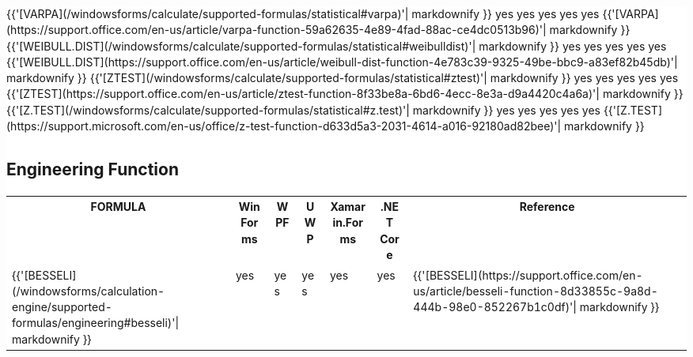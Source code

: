 <td>{{'[VARPA](/windowsforms/calculate/supported-formulas/statistical#varpa)'| markdownify }}</td>
<td>yes</td>
<td>yes</td>
<td>yes</td>
<td>yes</td>
<td>yes</td>
<td>{{'[VARPA](https://support.office.com/en-us/article/varpa-function-59a62635-4e89-4fad-88ac-ce4dc0513b96)'| markdownify }}</td></tr>
<tr>
<td>{{'[WEIBULL.DIST](/windowsforms/calculate/supported-formulas/statistical#weibulldist)'| markdownify }}</td>
<td>yes</td>
<td>yes</td>
<td>yes</td>
<td>yes</td>
<td>yes</td>
<td>{{'[WEIBULL.DIST](https://support.office.com/en-us/article/weibull-dist-function-4e783c39-9325-49be-bbc9-a83ef82b45db)'| markdownify }}
</td></tr>
<tr>
<td>{{'[ZTEST](/windowsforms/calculate/supported-formulas/statistical#ztest)'| markdownify }}</td>
<td>yes</td>
<td>yes</td>
<td>yes</td>
<td>yes</td>
<td>yes</td>
<td>{{'[ZTEST](https://support.office.com/en-us/article/ztest-function-8f33be8a-6bd6-4ecc-8e3a-d9a4420c4a6a)'| markdownify }}</td></tr>
<tr>
<td>{{'[Z.TEST](/windowsforms/calculate/supported-formulas/statistical#z.test)'| markdownify }}</td>
<td>yes</td>
<td>yes</td>
<td>yes</td>
<td>yes</td>
<td>yes</td>
<td>{{'[Z.TEST](https://support.microsoft.com/en-us/office/z-test-function-d633d5a3-2031-4614-a016-92180ad82bee)'| markdownify }}</td></tr>
</table>

## Engineering Function

<table>
<tr>
<th>FORMULA</th>
<th>WinForms</th>
<th>WPF</th>
<th>UWP</th>
<th>Xamarin.Forms</th>
<th>.NET Core</th>
<th>Reference</th></tr>
<tr>
<td>{{'[BESSELI](/windowsforms/calculation-engine/supported-formulas/engineering#besseli)'| markdownify }}</td>
<td>yes</td>
<td>yes</td>
<td>yes</td>
<td>yes</td>
<td>yes</td>
<td>{{'[BESSELI](https://support.office.com/en-us/article/besseli-function-8d33855c-9a8d-444b-98e0-852267b1c0df)'| markdownify }}</td></tr>
<tr>